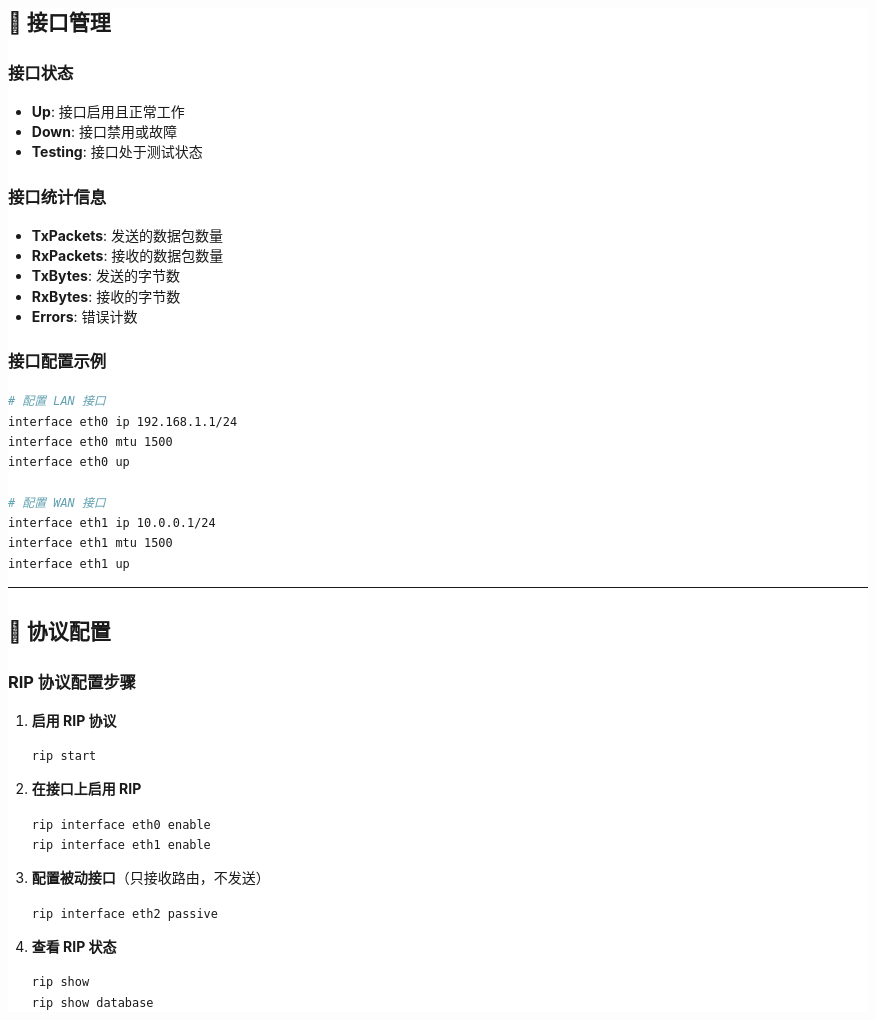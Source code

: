 ## 🔌 接口管理

### 接口状态

- **Up**: 接口启用且正常工作
- **Down**: 接口禁用或故障
- **Testing**: 接口处于测试状态

### 接口统计信息

- **TxPackets**: 发送的数据包数量
- **RxPackets**: 接收的数据包数量
- **TxBytes**: 发送的字节数
- **RxBytes**: 接收的字节数
- **Errors**: 错误计数

### 接口配置示例

```bash
# 配置 LAN 接口
interface eth0 ip 192.168.1.1/24
interface eth0 mtu 1500
interface eth0 up

# 配置 WAN 接口
interface eth1 ip 10.0.0.1/24
interface eth1 mtu 1500
interface eth1 up
```

---

## 🔄 协议配置

### RIP 协议配置步骤

1. **启用 RIP 协议**
   ```bash
   rip start
   ```

2. **在接口上启用 RIP**
   ```bash
   rip interface eth0 enable
   rip interface eth1 enable
   ```

3. **配置被动接口**（只接收路由，不发送）
   ```bash
   rip interface eth2 passive
   ```

4. **查看 RIP 状态**
   ```bash
   rip show
   rip show database
   ```
